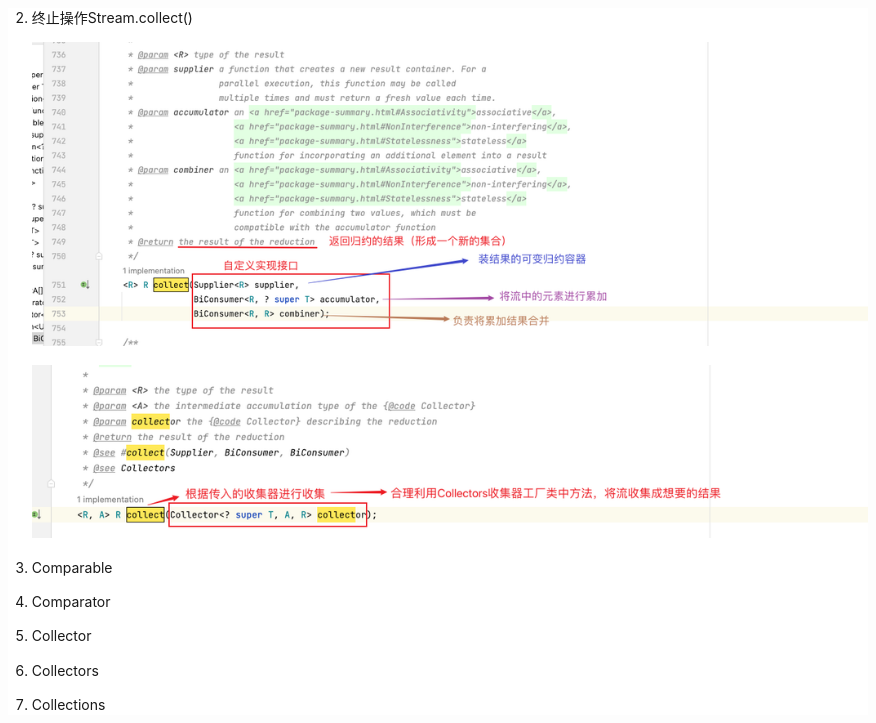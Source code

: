 2. 终止操作Stream.collect()

   ![7](7.png)

   ![8](8.png "终止操作")

3. Comparable

4. Comparator

5. Collector

6. Collectors

7. Collections


